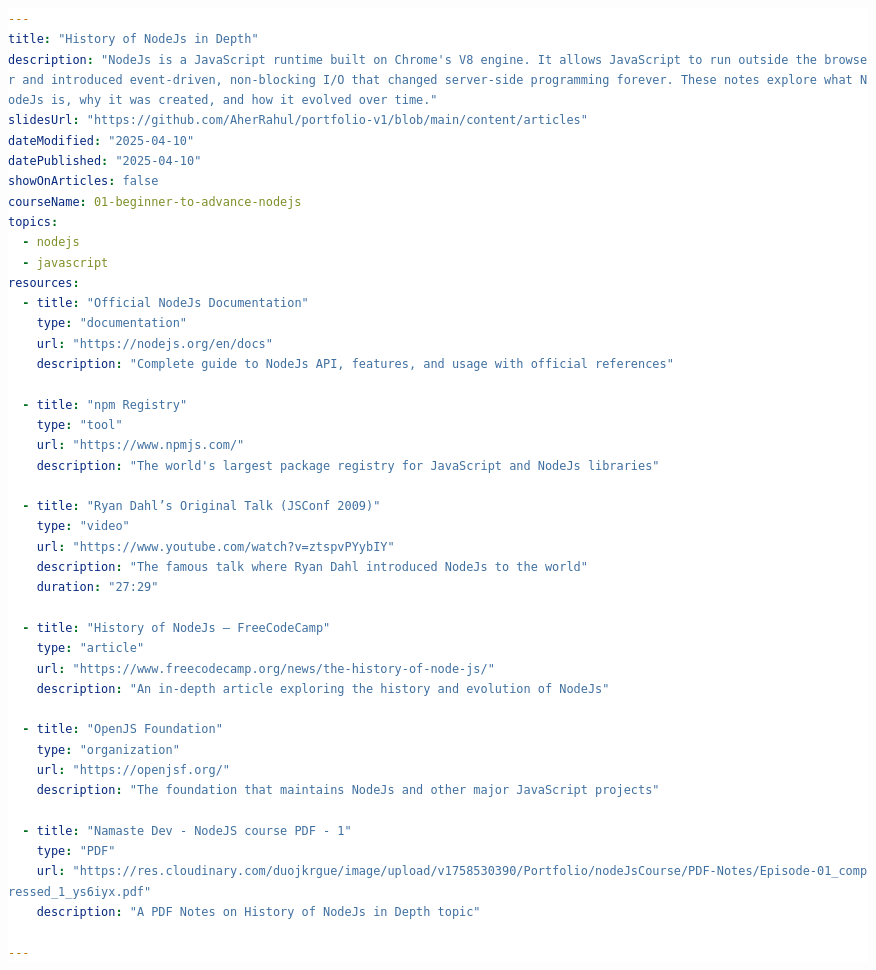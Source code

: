 ```yaml
---
title: "History of NodeJs in Depth"
description: "NodeJs is a JavaScript runtime built on Chrome's V8 engine. It allows JavaScript to run outside the browser and introduced event-driven, non-blocking I/O that changed server-side programming forever. These notes explore what NodeJs is, why it was created, and how it evolved over time."
slidesUrl: "https://github.com/AherRahul/portfolio-v1/blob/main/content/articles"
dateModified: "2025-04-10"
datePublished: "2025-04-10"
showOnArticles: false
courseName: 01-beginner-to-advance-nodejs
topics:
  - nodejs
  - javascript
resources:
  - title: "Official NodeJs Documentation"
    type: "documentation"
    url: "https://nodejs.org/en/docs"
    description: "Complete guide to NodeJs API, features, and usage with official references"

  - title: "npm Registry"
    type: "tool"
    url: "https://www.npmjs.com/"
    description: "The world's largest package registry for JavaScript and NodeJs libraries"

  - title: "Ryan Dahl’s Original Talk (JSConf 2009)"
    type: "video"
    url: "https://www.youtube.com/watch?v=ztspvPYybIY"
    description: "The famous talk where Ryan Dahl introduced NodeJs to the world"
    duration: "27:29"

  - title: "History of NodeJs – FreeCodeCamp"
    type: "article"
    url: "https://www.freecodecamp.org/news/the-history-of-node-js/"
    description: "An in-depth article exploring the history and evolution of NodeJs"

  - title: "OpenJS Foundation"
    type: "organization"
    url: "https://openjsf.org/"
    description: "The foundation that maintains NodeJs and other major JavaScript projects"

  - title: "Namaste Dev - NodeJS course PDF - 1"
    type: "PDF"
    url: "https://res.cloudinary.com/duojkrgue/image/upload/v1758530390/Portfolio/nodeJsCourse/PDF-Notes/Episode-01_compressed_1_ys6iyx.pdf"
    description: "A PDF Notes on History of NodeJs in Depth topic"

---
```

